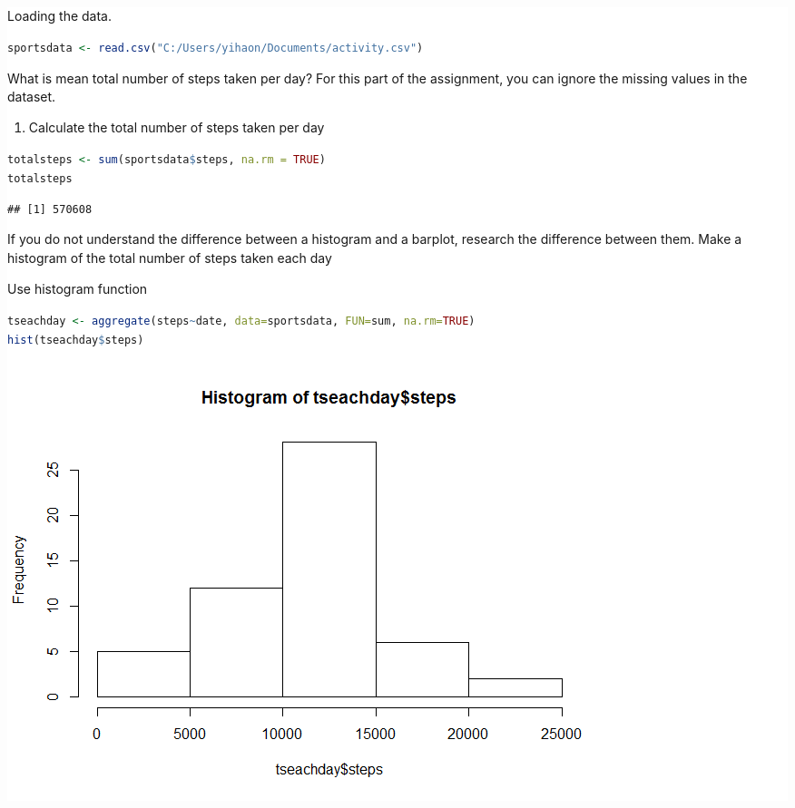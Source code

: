 
Loading the data.

```r
sportsdata <- read.csv("C:/Users/yihaon/Documents/activity.csv")
```


What is mean total number of steps taken per day?
For this part of the assignment, you can ignore the missing values in the dataset.
1.	Calculate the total number of steps taken per day


```r
totalsteps <- sum(sportsdata$steps, na.rm = TRUE)
totalsteps
```

```
## [1] 570608
```


If you do not understand the difference between a histogram and a barplot, research the difference between them. Make a histogram of the total number of steps taken each day

Use histogram function

```r
tseachday <- aggregate(steps~date, data=sportsdata, FUN=sum, na.rm=TRUE)
hist(tseachday$steps)
```

![](PA1_template_files/figure-html/unnamed-chunk-4-1.png) 
